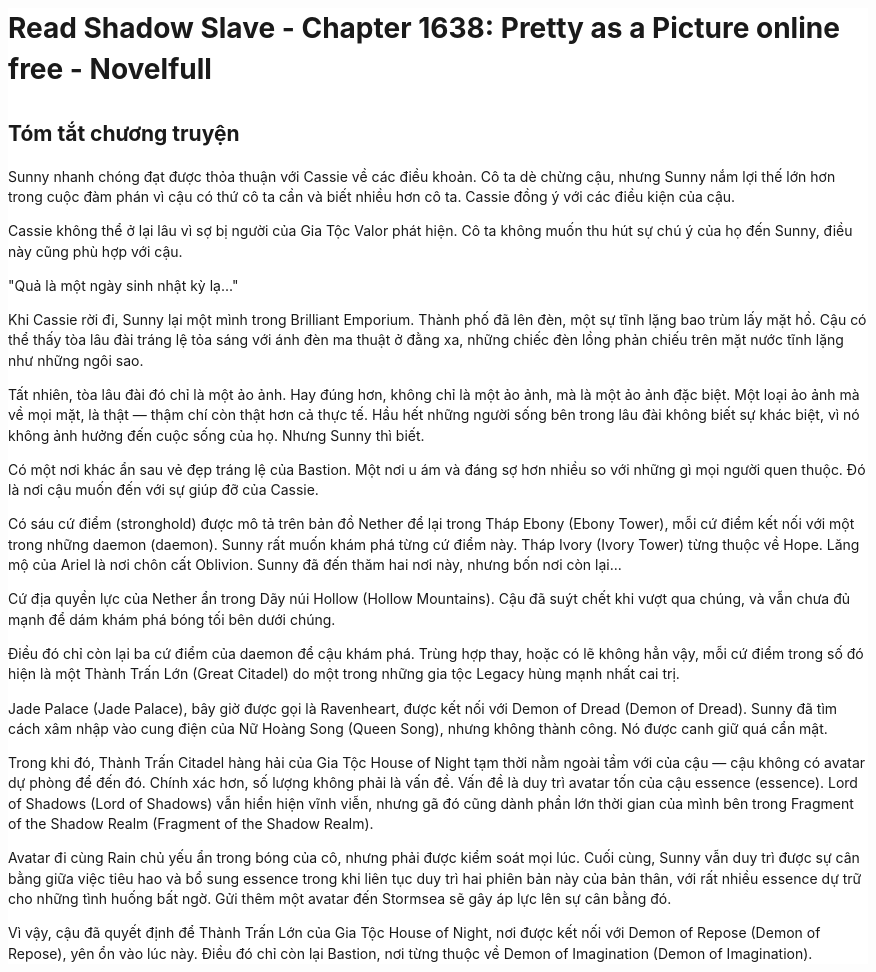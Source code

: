 # Read Shadow Slave - Chapter 1638: Pretty as a Picture online free - Novelfull

## Tóm tắt chương truyện

Sunny nhanh chóng đạt được thỏa thuận với Cassie về các điều khoản. Cô ta dè chừng cậu, nhưng Sunny nắm lợi thế lớn hơn trong cuộc đàm phán vì cậu có thứ cô ta cần và biết nhiều hơn cô ta. Cassie đồng ý với các điều kiện của cậu.

Cassie không thể ở lại lâu vì sợ bị người của Gia Tộc Valor phát hiện. Cô ta không muốn thu hút sự chú ý của họ đến Sunny, điều này cũng phù hợp với cậu.

"Quả là một ngày sinh nhật kỳ lạ..."

Khi Cassie rời đi, Sunny lại một mình trong Brilliant Emporium. Thành phố đã lên đèn, một sự tĩnh lặng bao trùm lấy mặt hồ. Cậu có thể thấy tòa lâu đài tráng lệ tỏa sáng với ánh đèn ma thuật ở đằng xa, những chiếc đèn lồng phản chiếu trên mặt nước tĩnh lặng như những ngôi sao.

Tất nhiên, tòa lâu đài đó chỉ là một ảo ảnh. Hay đúng hơn, không chỉ là một ảo ảnh, mà là một ảo ảnh đặc biệt. Một loại ảo ảnh mà về mọi mặt, là thật — thậm chí còn thật hơn cả thực tế. Hầu hết những người sống bên trong lâu đài không biết sự khác biệt, vì nó không ảnh hưởng đến cuộc sống của họ. Nhưng Sunny thì biết.

Có một nơi khác ẩn sau vẻ đẹp tráng lệ của Bastion. Một nơi u ám và đáng sợ hơn nhiều so với những gì mọi người quen thuộc. Đó là nơi cậu muốn đến với sự giúp đỡ của Cassie.

Có sáu cứ điểm (stronghold) được mô tả trên bản đồ Nether để lại trong Tháp Ebony (Ebony Tower), mỗi cứ điểm kết nối với một trong những daemon (daemon). Sunny rất muốn khám phá từng cứ điểm này. Tháp Ivory (Ivory Tower) từng thuộc về Hope. Lăng mộ của Ariel là nơi chôn cất Oblivion. Sunny đã đến thăm hai nơi này, nhưng bốn nơi còn lại...

Cứ địa quyền lực của Nether ẩn trong Dãy núi Hollow (Hollow Mountains). Cậu đã suýt chết khi vượt qua chúng, và vẫn chưa đủ mạnh để dám khám phá bóng tối bên dưới chúng.

Điều đó chỉ còn lại ba cứ điểm của daemon để cậu khám phá. Trùng hợp thay, hoặc có lẽ không hẳn vậy, mỗi cứ điểm trong số đó hiện là một Thành Trấn Lớn (Great Citadel) do một trong những gia tộc Legacy hùng mạnh nhất cai trị.

Jade Palace (Jade Palace), bây giờ được gọi là Ravenheart, được kết nối với Demon of Dread (Demon of Dread). Sunny đã tìm cách xâm nhập vào cung điện của Nữ Hoàng Song (Queen Song), nhưng không thành công. Nó được canh giữ quá cẩn mật.

Trong khi đó, Thành Trấn Citadel hàng hải của Gia Tộc House of Night tạm thời nằm ngoài tầm với của cậu — cậu không có avatar dự phòng để đến đó. Chính xác hơn, số lượng không phải là vấn đề. Vấn đề là duy trì avatar tốn của cậu essence (essence). Lord of Shadows (Lord of Shadows) vẫn hiển hiện vĩnh viễn, nhưng gã đó cũng dành phần lớn thời gian của mình bên trong Fragment of the Shadow Realm (Fragment of the Shadow Realm).

Avatar đi cùng Rain chủ yếu ẩn trong bóng của cô, nhưng phải được kiểm soát mọi lúc. Cuối cùng, Sunny vẫn duy trì được sự cân bằng giữa việc tiêu hao và bổ sung essence trong khi liên tục duy trì hai phiên bản này của bản thân, với rất nhiều essence dự trữ cho những tình huống bất ngờ. Gửi thêm một avatar đến Stormsea sẽ gây áp lực lên sự cân bằng đó.

Vì vậy, cậu đã quyết định để Thành Trấn Lớn của Gia Tộc House of Night, nơi được kết nối với Demon of Repose (Demon of Repose), yên ổn vào lúc này. Điều đó chỉ còn lại Bastion, nơi từng thuộc về Demon of Imagination (Demon of Imagination).
